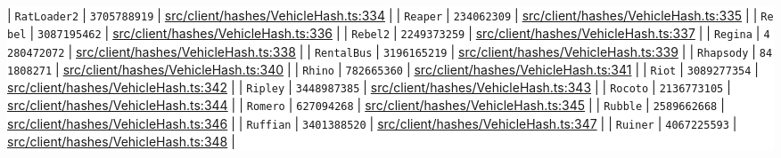 | `RatLoader2` | `3705788919` | [src/client/hashes/VehicleHash.ts:334](https://github.com/nativewrappers/fivem/blob/6b247f1270087bcd3ee455389e3e7f1c86c9b619/src/client/hashes/VehicleHash.ts#L334) |
| `Reaper` | `234062309` | [src/client/hashes/VehicleHash.ts:335](https://github.com/nativewrappers/fivem/blob/6b247f1270087bcd3ee455389e3e7f1c86c9b619/src/client/hashes/VehicleHash.ts#L335) |
| `Rebel` | `3087195462` | [src/client/hashes/VehicleHash.ts:336](https://github.com/nativewrappers/fivem/blob/6b247f1270087bcd3ee455389e3e7f1c86c9b619/src/client/hashes/VehicleHash.ts#L336) |
| `Rebel2` | `2249373259` | [src/client/hashes/VehicleHash.ts:337](https://github.com/nativewrappers/fivem/blob/6b247f1270087bcd3ee455389e3e7f1c86c9b619/src/client/hashes/VehicleHash.ts#L337) |
| `Regina` | `4280472072` | [src/client/hashes/VehicleHash.ts:338](https://github.com/nativewrappers/fivem/blob/6b247f1270087bcd3ee455389e3e7f1c86c9b619/src/client/hashes/VehicleHash.ts#L338) |
| `RentalBus` | `3196165219` | [src/client/hashes/VehicleHash.ts:339](https://github.com/nativewrappers/fivem/blob/6b247f1270087bcd3ee455389e3e7f1c86c9b619/src/client/hashes/VehicleHash.ts#L339) |
| `Rhapsody` | `841808271` | [src/client/hashes/VehicleHash.ts:340](https://github.com/nativewrappers/fivem/blob/6b247f1270087bcd3ee455389e3e7f1c86c9b619/src/client/hashes/VehicleHash.ts#L340) |
| `Rhino` | `782665360` | [src/client/hashes/VehicleHash.ts:341](https://github.com/nativewrappers/fivem/blob/6b247f1270087bcd3ee455389e3e7f1c86c9b619/src/client/hashes/VehicleHash.ts#L341) |
| `Riot` | `3089277354` | [src/client/hashes/VehicleHash.ts:342](https://github.com/nativewrappers/fivem/blob/6b247f1270087bcd3ee455389e3e7f1c86c9b619/src/client/hashes/VehicleHash.ts#L342) |
| `Ripley` | `3448987385` | [src/client/hashes/VehicleHash.ts:343](https://github.com/nativewrappers/fivem/blob/6b247f1270087bcd3ee455389e3e7f1c86c9b619/src/client/hashes/VehicleHash.ts#L343) |
| `Rocoto` | `2136773105` | [src/client/hashes/VehicleHash.ts:344](https://github.com/nativewrappers/fivem/blob/6b247f1270087bcd3ee455389e3e7f1c86c9b619/src/client/hashes/VehicleHash.ts#L344) |
| `Romero` | `627094268` | [src/client/hashes/VehicleHash.ts:345](https://github.com/nativewrappers/fivem/blob/6b247f1270087bcd3ee455389e3e7f1c86c9b619/src/client/hashes/VehicleHash.ts#L345) |
| `Rubble` | `2589662668` | [src/client/hashes/VehicleHash.ts:346](https://github.com/nativewrappers/fivem/blob/6b247f1270087bcd3ee455389e3e7f1c86c9b619/src/client/hashes/VehicleHash.ts#L346) |
| `Ruffian` | `3401388520` | [src/client/hashes/VehicleHash.ts:347](https://github.com/nativewrappers/fivem/blob/6b247f1270087bcd3ee455389e3e7f1c86c9b619/src/client/hashes/VehicleHash.ts#L347) |
| `Ruiner` | `4067225593` | [src/client/hashes/VehicleHash.ts:348](https://github.com/nativewrappers/fivem/blob/6b247f1270087bcd3ee455389e3e7f1c86c9b619/src/client/hashes/VehicleHash.ts#L348) |
